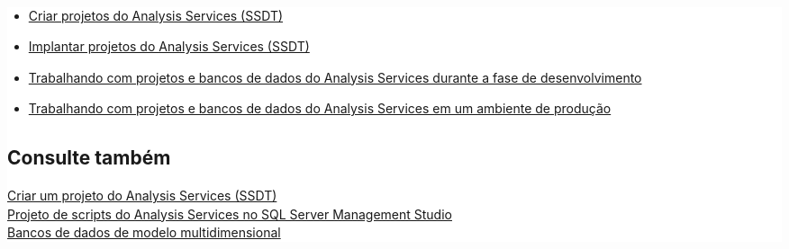 -   [Criar projetos do Analysis Services &#40;SSDT&#41;](../../analysis-services/multidimensional-models/build-analysis-services-projects-ssdt.md)  
  
-   [Implantar projetos do Analysis Services &#40;SSDT&#41;](../../analysis-services/multidimensional-models/deploy-analysis-services-projects-ssdt.md)  
  
-   [Trabalhando com projetos e bancos de dados do Analysis Services durante a fase de desenvolvimento](../../analysis-services/multidimensional-models/work-with-analysis-services-projects-and-databases-in-development.md)  
  
-   [Trabalhando com projetos e bancos de dados do Analysis Services em um ambiente de produção](../../analysis-services/multidimensional-models/work-with-analysis-services-projects-and-databases-in-production.md)  
  
## <a name="see-also"></a>Consulte também  
 [Criar um projeto do Analysis Services &#40;SSDT&#41;](../../analysis-services/multidimensional-models/create-an-analysis-services-project-ssdt.md)   
 [Projeto de scripts do Analysis Services no SQL Server Management Studio](../../analysis-services/instances/analysis-services-scripts-project-in-sql-server-management-studio.md)   
 [Bancos de dados de modelo multidimensional](../../analysis-services/multidimensional-models/multidimensional-model-databases-ssas.md)  
  
  
